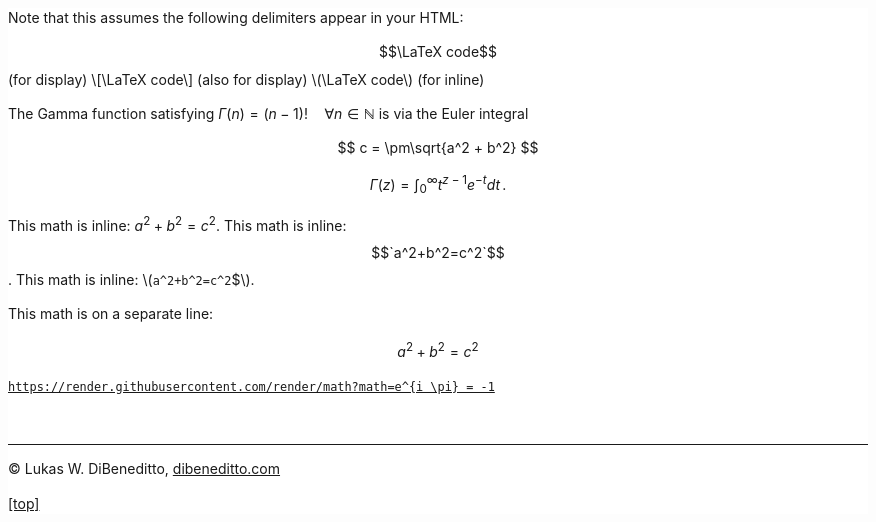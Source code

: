 Note that this assumes the following delimiters appear in your HTML:

$$\LaTeX code$$   (for display)
\\[\LaTeX code\\] (also for display)
\\(\LaTeX code\\) (for inline)

The Gamma function satisfying $\Gamma(n) = (n-1)!\quad\forall n\in\mathbb N$ is via the Euler integral

$$ c = \pm\sqrt{a^2 + b^2} $$

$$
\Gamma(z) = \int_0^\infty t^{z-1}e^{-t}dt\,.
$$


This math is inline: $`a^2+b^2=c^2`$.
This math is inline: $$`a^2+b^2=c^2`$$.
This math is inline: \\(`a^2+b^2=c^2`$\\).

This math is on a separate line:

```math
a^2+b^2=c^2
```

<a href="https://render.githubusercontent.com/render/math?math=e^{i \pi} = -1">`https://render.githubusercontent.com/render/math?math=e^{i \pi} = -1`</a>




&nbsp;

---

© Lukas W. DiBeneditto, [dibeneditto.com](https://dibeneditto.com/)

[[top]](#)



<script defer>

// This function takes a table row (tr) and an index (idx) as arguments,
// and returns the inner text or text content of the cell at the specified index in the row.
function getCellValue(tr, idx) {
    return tr.children[idx].innerText || tr.children[idx].textContent;
}

// This function takes an index (idx) and a boolean value (asc) as arguments,
// and returns a function that compares two rows (a and b) based on the values in the cell
// at the specified index. If asc is true, the rows will be sorted in ascending order.
// If asc is false, the rows will be sorted in descending order.
function comparer(idx, asc) {
    return (a, b) => {
        // Get the values of the cells to be compared
        const v1 = getCellValue(asc ? a : b, idx);
        const v2 = getCellValue(asc ? b : a, idx);
        // Compare the values
        if (v1 !== '' && v2 !== '' && !isNaN(v1) && !isNaN(v2)) {
            // If the values are not empty and are numbers, compare them as numbers
            return v1 - v2;
        }
        // If the values are not numbers, compare them as strings
        return v1.toString().localeCompare(v2);
    };
}


[1]: http://example.com "example 1"
[2]: http://example.net
[^1]: The footnote.
